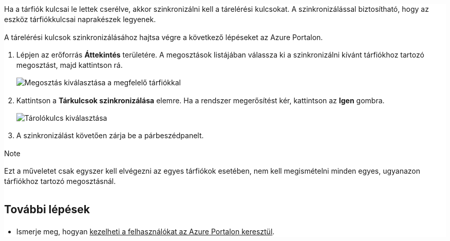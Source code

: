 Ha a tárfiók kulcsai le lettek cserélve, akkor szinkronizálni kell a tárelérési kulcsokat. A szinkronizálással biztosítható, hogy az eszköz tárfiókkulcsai naprakészek legyenek.

A tárelérési kulcsok szinkronizálásához hajtsa végre a következő lépéseket az Azure Portalon.

1. Lépjen az erőforrás **Áttekintés** területére. A megosztások listájában válassza ki a szinkronizálni kívánt tárfiókhoz tartozó megosztást, majd kattintson rá.

    ![Megosztás kiválasztása a megfelelő tárfiókkal](media/data-box-edge-manage-shares/sync-storage-key-1.png)

2. Kattintson a **Tárkulcsok szinkronizálása** elemre. Ha a rendszer megerősítést kér, kattintson az **Igen** gombra.

     ![Tárolókulcs kiválasztása](media/data-box-edge-manage-shares/sync-storage-key-2.png)

3. A szinkronizálást követően zárja be a párbeszédpanelt.

>[!NOTE]
> Ezt a műveletet csak egyszer kell elvégezni az egyes tárfiókok esetében, nem kell megismételni minden egyes, ugyanazon tárfiókhoz tartozó megosztásnál.


## <a name="next-steps"></a>További lépések

- Ismerje meg, hogyan [kezelheti a felhasználókat az Azure Portalon keresztül](data-box-edge-manage-users.md).
